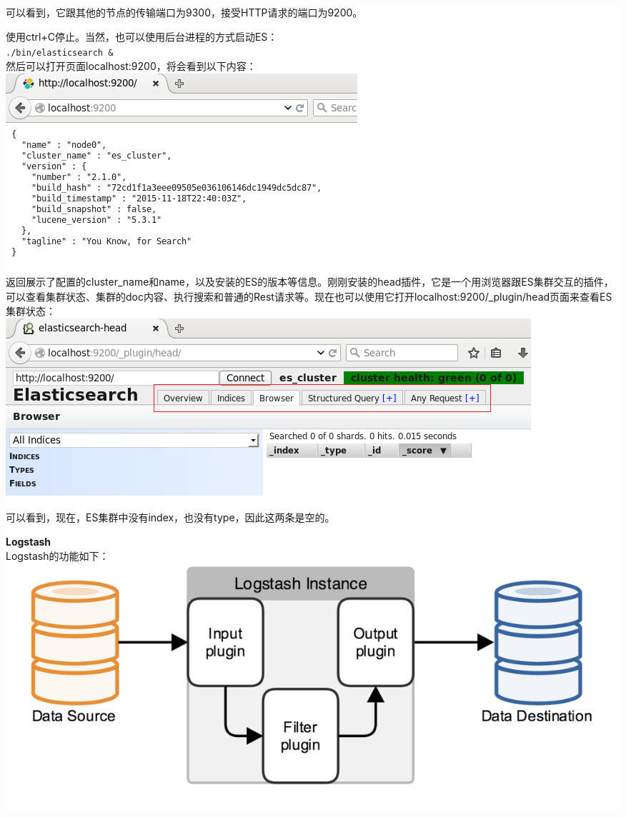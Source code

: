 可以看到，它跟其他的节点的传输端口为9300，接受HTTP请求的端口为9200。

使用ctrl+C停止。当然，也可以使用后台进程的方式启动ES：  
`./bin/elasticsearch &`  
然后可以打开页面localhost:9200，将会看到以下内容：  
![](_v_images/_1522050834_995.png)  

返回展示了配置的cluster_name和name，以及安装的ES的版本等信息。刚刚安装的head插件，它是一个用浏览器跟ES集群交互的插件，可以查看集群状态、集群的doc内容、执行搜索和普通的Rest请求等。现在也可以使用它打开localhost:9200/_plugin/head页面来查看ES集群状态：  
![](_v_images/_1522050864_16288.png)  

可以看到，现在，ES集群中没有index，也没有type，因此这两条是空的。  

**Logstash**  
Logstash的功能如下：  
![](_v_images/_1522050898_19038.png)  
